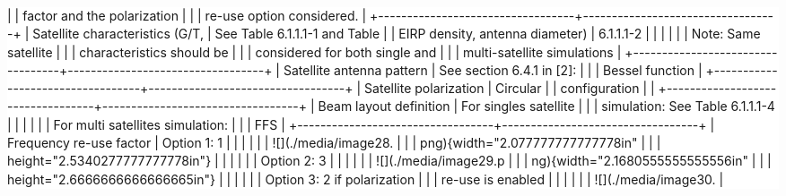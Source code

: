 |                                  | factor and the polarization      |
|                                  | re-use option considered.        |
+----------------------------------+----------------------------------+
| Satellite characteristics (G/T,  | See Table 6.1.1.1-1 and Table    |
| EIRP density, antenna diameter)  | 6.1.1.1-2                        |
|                                  |                                  |
|                                  | Note: Same satellite             |
|                                  | characteristics should be        |
|                                  | considered for both single and   |
|                                  | multi-satellite simulations      |
+----------------------------------+----------------------------------+
| Satellite antenna pattern        | See section 6.4.1 in \[2\]:      |
|                                  | Bessel function                  |
+----------------------------------+----------------------------------+
| Satellite polarization           | Circular                         |
| configuration                    |                                  |
+----------------------------------+----------------------------------+
| Beam layout definition           | For singles satellite            |
|                                  | simulation: See Table 6.1.1.1-4  |
|                                  |                                  |
|                                  | For multi satellites simulation: |
|                                  | FFS                              |
+----------------------------------+----------------------------------+
| Frequency re-use factor          | Option 1: 1                      |
|                                  |                                  |
|                                  | ![](./media/image28.             |
|                                  | png){width="2.077777777777778in" |
|                                  | height="2.5340277777777778in"}   |
|                                  |                                  |
|                                  | Option 2: 3                      |
|                                  |                                  |
|                                  | ![](./media/image29.p            |
|                                  | ng){width="2.1680555555555556in" |
|                                  | height="2.6666666666666665in"}   |
|                                  |                                  |
|                                  | Option 3: 2 if polarization      |
|                                  | re-use is enabled                |
|                                  |                                  |
|                                  | ![](./media/image30.             |